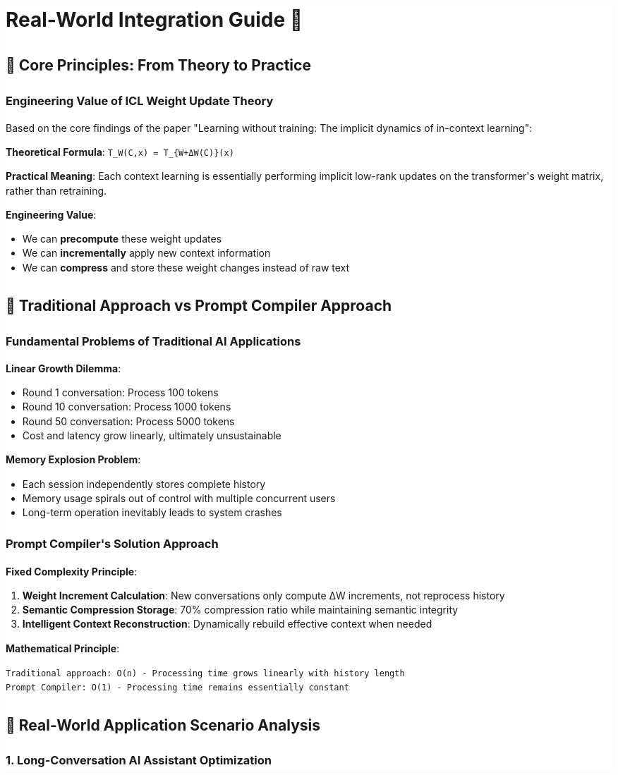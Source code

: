 # Real-World Integration Guide 🚀

## 🎯 Core Principles: From Theory to Practice

### Engineering Value of ICL Weight Update Theory

Based on the core findings of the paper "Learning without training: The implicit dynamics of in-context learning":

**Theoretical Formula**: `T_W(C,x) = T_{W+ΔW(C)}(x)`

**Practical Meaning**: Each context learning is essentially performing implicit low-rank updates on the transformer's weight matrix, rather than retraining.

**Engineering Value**: 
- We can **precompute** these weight updates
- We can **incrementally** apply new context information
- We can **compress** and store these weight changes instead of raw text

## 🔄 Traditional Approach vs Prompt Compiler Approach

### Fundamental Problems of Traditional AI Applications

**Linear Growth Dilemma**:
- Round 1 conversation: Process 100 tokens
- Round 10 conversation: Process 1000 tokens  
- Round 50 conversation: Process 5000 tokens
- Cost and latency grow linearly, ultimately unsustainable

**Memory Explosion Problem**:
- Each session independently stores complete history
- Memory usage spirals out of control with multiple concurrent users
- Long-term operation inevitably leads to system crashes

### Prompt Compiler's Solution Approach

**Fixed Complexity Principle**:
1. **Weight Increment Calculation**: New conversations only compute ΔW increments, not reprocess history
2. **Semantic Compression Storage**: 70% compression ratio while maintaining semantic integrity
3. **Intelligent Context Reconstruction**: Dynamically rebuild effective context when needed

**Mathematical Principle**:
```
Traditional approach: O(n) - Processing time grows linearly with history length
Prompt Compiler: O(1) - Processing time remains essentially constant
```

## 🚀 Real-World Application Scenario Analysis

### 1. Long-Conversation AI Assistant Optimization
